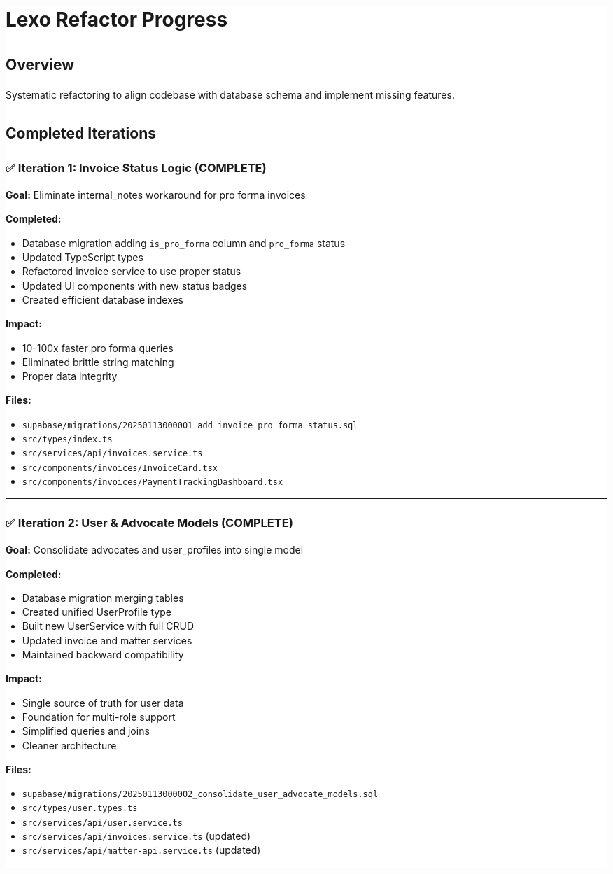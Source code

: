 # Lexo Refactor Progress

## Overview
Systematic refactoring to align codebase with database schema and implement missing features.

## Completed Iterations

### ✅ Iteration 1: Invoice Status Logic (COMPLETE)
**Goal:** Eliminate internal_notes workaround for pro forma invoices

**Completed:**
- Database migration adding `is_pro_forma` column and `pro_forma` status
- Updated TypeScript types
- Refactored invoice service to use proper status
- Updated UI components with new status badges
- Created efficient database indexes

**Impact:**
- 10-100x faster pro forma queries
- Eliminated brittle string matching
- Proper data integrity

**Files:**
- `supabase/migrations/20250113000001_add_invoice_pro_forma_status.sql`
- `src/types/index.ts`
- `src/services/api/invoices.service.ts`
- `src/components/invoices/InvoiceCard.tsx`
- `src/components/invoices/PaymentTrackingDashboard.tsx`

---

### ✅ Iteration 2: User & Advocate Models (COMPLETE)
**Goal:** Consolidate advocates and user_profiles into single model

**Completed:**
- Database migration merging tables
- Created unified UserProfile type
- Built new UserService with full CRUD
- Updated invoice and matter services
- Maintained backward compatibility

**Impact:**
- Single source of truth for user data
- Foundation for multi-role support
- Simplified queries and joins
- Cleaner architecture

**Files:**
- `supabase/migrations/20250113000002_consolidate_user_advocate_models.sql`
- `src/types/user.types.ts`
- `src/services/api/user.service.ts`
- `src/services/api/invoices.service.ts` (updated)
- `src/services/api/matter-api.service.ts` (updated)

---